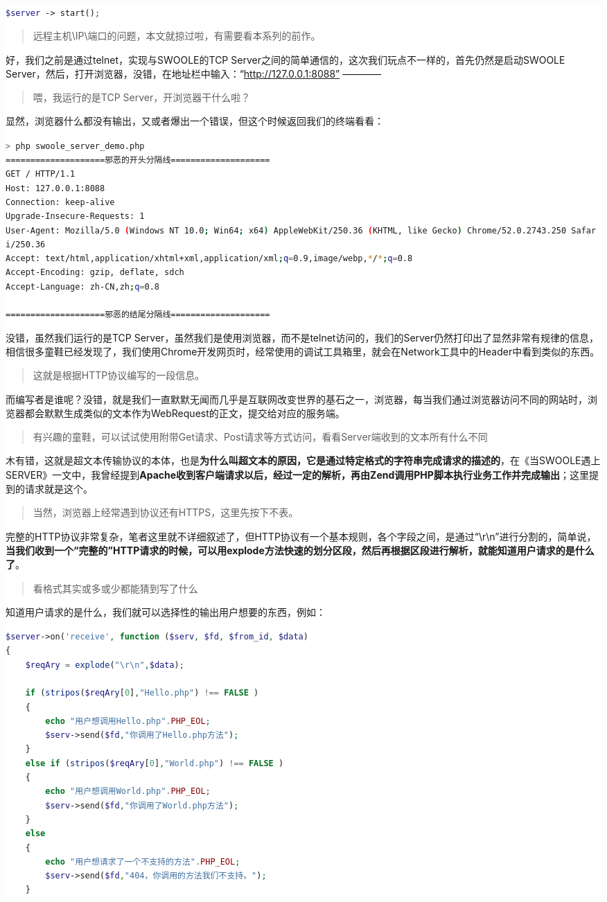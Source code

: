 ```php
$server -> start();
```

> 远程主机\IP\端口的问题，本文就掠过啦，有需要看本系列的前作。

好，我们之前是通过telnet，实现与SWOOLE的TCP Server之间的简单通信的，这次我们玩点不一样的，首先仍然是启动SWOOLE Server，然后，打开浏览器，没错，在地址栏中输入：“http://127.0.0.1:8088” ————

> 喂，我运行的是TCP Server，开浏览器干什么啦？

显然，浏览器什么都没有输出，又或者爆出一个错误，但这个时候返回我们的终端看看：

```bash
> php swoole_server_demo.php
====================邪恶的开头分隔线====================
GET / HTTP/1.1
Host: 127.0.0.1:8088
Connection: keep-alive
Upgrade-Insecure-Requests: 1
User-Agent: Mozilla/5.0 (Windows NT 10.0; Win64; x64) AppleWebKit/250.36 (KHTML, like Gecko) Chrome/52.0.2743.250 Safari/250.36
Accept: text/html,application/xhtml+xml,application/xml;q=0.9,image/webp,*/*;q=0.8
Accept-Encoding: gzip, deflate, sdch
Accept-Language: zh-CN,zh;q=0.8

====================邪恶的结尾分隔线====================
```

没错，虽然我们运行的是TCP Server，虽然我们是使用浏览器，而不是telnet访问的，我们的Server仍然打印出了显然非常有规律的信息，相信很多童鞋已经发现了，我们使用Chrome开发网页时，经常使用的调试工具箱里，就会在Network工具中的Header中看到类似的东西。

> 这就是根据HTTP协议编写的一段信息。

而编写者是谁呢？没错，就是我们一直默默无闻而几乎是互联网改变世界的基石之一，浏览器，每当我们通过浏览器访问不同的网站时，浏览器都会默默生成类似的文本作为WebRequest的正文，提交给对应的服务端。

> 有兴趣的童鞋，可以试试使用附带Get请求、Post请求等方式访问，看看Server端收到的文本所有什么不同

木有错，这就是超文本传输协议的本体，也是**为什么叫超文本的原因，它是通过特定格式的字符串完成请求的描述的**，在《当SWOOLE遇上SERVER》一文中，我曾经提到**Apache收到客户端请求以后，经过一定的解析，再由Zend调用PHP脚本执行业务工作并完成输出**；这里提到的请求就是这个。

> 当然，浏览器上经常遇到协议还有HTTPS，这里先按下不表。

完整的HTTP协议非常复杂，笔者这里就不详细叙述了，但HTTP协议有一个基本规则，各个字段之间，是通过“\r\n”进行分割的，简单说，**当我们收到一个“完整的”HTTP请求的时候，可以用explode方法快速的划分区段，然后再根据区段进行解析，就能知道用户请求的是什么了**。

> 看格式其实或多或少都能猜到写了什么

知道用户请求的是什么，我们就可以选择性的输出用户想要的东西，例如：

```php
$server->on('receive', function ($serv, $fd, $from_id, $data)
{
    $reqAry = explode("\r\n",$data);
    
    if (stripos($reqAry[0],"Hello.php") !== FALSE )
    {
        echo "用户想调用Hello.php".PHP_EOL;
        $serv->send($fd,"你调用了Hello.php方法");
    }
    else if (stripos($reqAry[0],"World.php") !== FALSE )
    {
        echo "用户想调用World.php".PHP_EOL;
        $serv->send($fd,"你调用了World.php方法");
    }
    else
    {
        echo "用户想请求了一个不支持的方法".PHP_EOL;
        $serv->send($fd,"404，你调用的方法我们不支持。");
    }
```